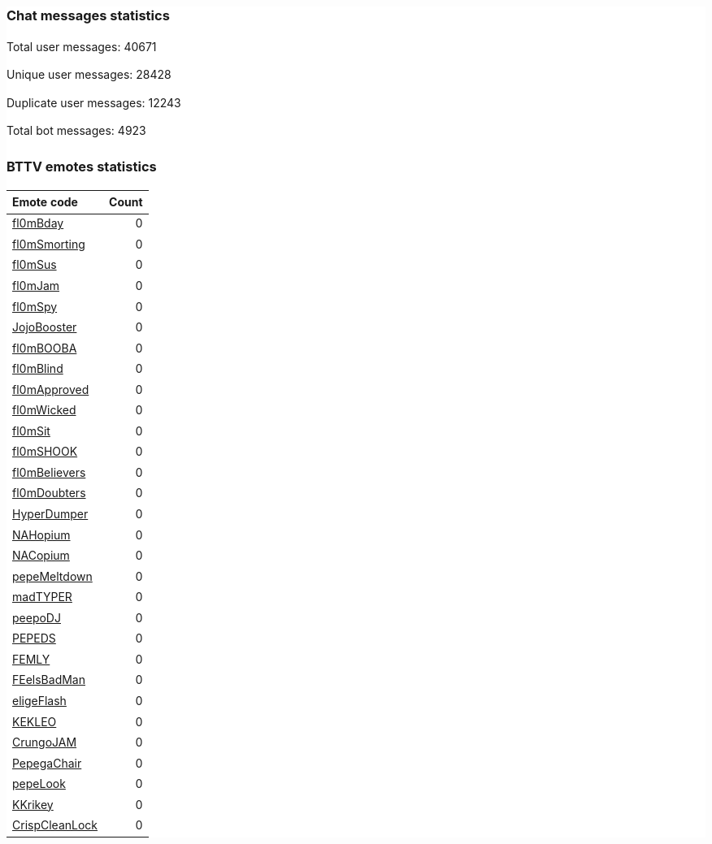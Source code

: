 ### Chat messages statistics

Total user messages: 40671

Unique user messages: 28428

Duplicate user messages: 12243

Total bot messages: 4923

### BTTV emotes statistics

| Emote code                                                                  | Count |
| :-------------------------------------------------------------------------- | ----: |
| [fl0mBday](https://betterttv.com/emotes/5b970de1c055363f40e9b112)           | 0     |
| [fl0mSmorting](https://betterttv.com/emotes/6005b41282cf6865d552589f)       | 0     |
| [fl0mSus](https://betterttv.com/emotes/60182f62f1cfbf65dbe15446)            | 0     |
| [fl0mJam](https://betterttv.com/emotes/60182fa0f5d29f65e86e23c2)            | 0     |
| [fl0mSpy](https://betterttv.com/emotes/602a98c282b7c45eb1c94c21)            | 0     |
| [JojoBooster](https://betterttv.com/emotes/61491143b63cc97ee6d2884c)        | 0     |
| [fl0mBOOBA](https://betterttv.com/emotes/614914f1b63cc97ee6d288f0)          | 0     |
| [fl0mBlind](https://betterttv.com/emotes/61491549b63cc97ee6d28917)          | 0     |
| [fl0mApproved](https://betterttv.com/emotes/6151e2d0b63cc97ee6d3936c)       | 0     |
| [fl0mWicked](https://betterttv.com/emotes/6151e6b2b63cc97ee6d393d2)         | 0     |
| [fl0mSit](https://betterttv.com/emotes/6151e792b63cc97ee6d39403)            | 0     |
| [fl0mSHOOK](https://betterttv.com/emotes/61548286b63cc97ee6d3e9e4)          | 0     |
| [fl0mBelievers](https://betterttv.com/emotes/61644ee3b63cc97ee6d5c94b)      | 0     |
| [fl0mDoubters](https://betterttv.com/emotes/61644f12b63cc97ee6d5c952)       | 0     |
| [HyperDumper](https://betterttv.com/emotes/6173674578e76c144f05f4fa)        | 0     |
| [NAHopium](https://betterttv.com/emotes/627d03e93c6f14b688479c51)           | 0     |
| [NACopium](https://betterttv.com/emotes/62a9a5146ef7a5f0b7df2aae)           | 0     |
| [pepeMeltdown](https://betterttv.com/emotes/5ba84271c9f0f66a9efc1c86)       | 0     |
| [madTYPER](https://betterttv.com/emotes/5f593a8aaa6fe06bfb601f42)           | 0     |
| [peepoDJ](https://betterttv.com/emotes/5fb972c7e2900c6f07df3adb)            | 0     |
| [PEPEDS](https://betterttv.com/emotes/5be9f494a550811484ed2dd4)             | 0     |
| [FEMLY](https://betterttv.com/emotes/60bf6e6df8b3f62601c3aa1d)              | 0     |
| [FEelsBadMan](https://betterttv.com/emotes/5a6dee3b2620951f291ec6d0)        | 0     |
| [eligeFlash](https://betterttv.com/emotes/6010426182cf6865d5530b78)         | 0     |
| [KEKLEO](https://betterttv.com/emotes/5f8151eaccde1f4a870c8f52)             | 0     |
| [CrungoJAM](https://betterttv.com/emotes/60bbed43f8b3f62601c392dd)          | 0     |
| [PepegaChair](https://betterttv.com/emotes/6012e812df6a0665f2754e21)        | 0     |
| [pepeLook](https://betterttv.com/emotes/62ae3a466ef7a5f0b7df6c26)           | 0     |
| [KKrikey](https://betterttv.com/emotes/59ae1d38c765ac30a43b9ce1)            | 0     |
| [CrispCleanLock](https://betterttv.com/emotes/5f059d5f72ac200523c646dc)     | 0     |